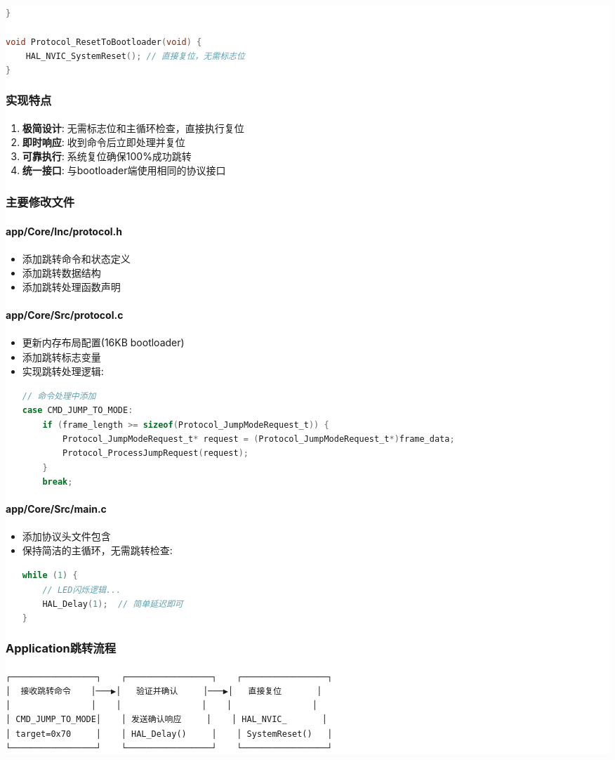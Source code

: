 ```c
}

void Protocol_ResetToBootloader(void) {
    HAL_NVIC_SystemReset(); // 直接复位，无需标志位
}
```

### 实现特点
1. **极简设计**: 无需标志位和主循环检查，直接执行复位
2. **即时响应**: 收到命令后立即处理并复位
3. **可靠执行**: 系统复位确保100%成功跳转
4. **统一接口**: 与bootloader端使用相同的协议接口

### 主要修改文件

#### app/Core/Inc/protocol.h
- 添加跳转命令和状态定义
- 添加跳转数据结构
- 添加跳转处理函数声明

#### app/Core/Src/protocol.c
- 更新内存布局配置(16KB bootloader)
- 添加跳转标志变量
- 实现跳转处理逻辑:
  ```c
  // 命令处理中添加
  case CMD_JUMP_TO_MODE:
      if (frame_length >= sizeof(Protocol_JumpModeRequest_t)) {
          Protocol_JumpModeRequest_t* request = (Protocol_JumpModeRequest_t*)frame_data;
          Protocol_ProcessJumpRequest(request);
      }
      break;
  ```

#### app/Core/Src/main.c
- 添加协议头文件包含
- 保持简洁的主循环，无需跳转检查:
  ```c
  while (1) {
      // LED闪烁逻辑...
      HAL_Delay(1);  // 简单延迟即可
  }
  ```

### Application跳转流程

```
┌─────────────────┐    ┌─────────────────┐    ┌─────────────────┐
│  接收跳转命令    │───▶│   验证并确认     │───▶│   直接复位       │
│                │    │                │    │                │
│ CMD_JUMP_TO_MODE│    │ 发送确认响应     │    │ HAL_NVIC_       │
│ target=0x70     │    │ HAL_Delay()     │    │ SystemReset()   │
└─────────────────┘    └─────────────────┘    └─────────────────┘
```
